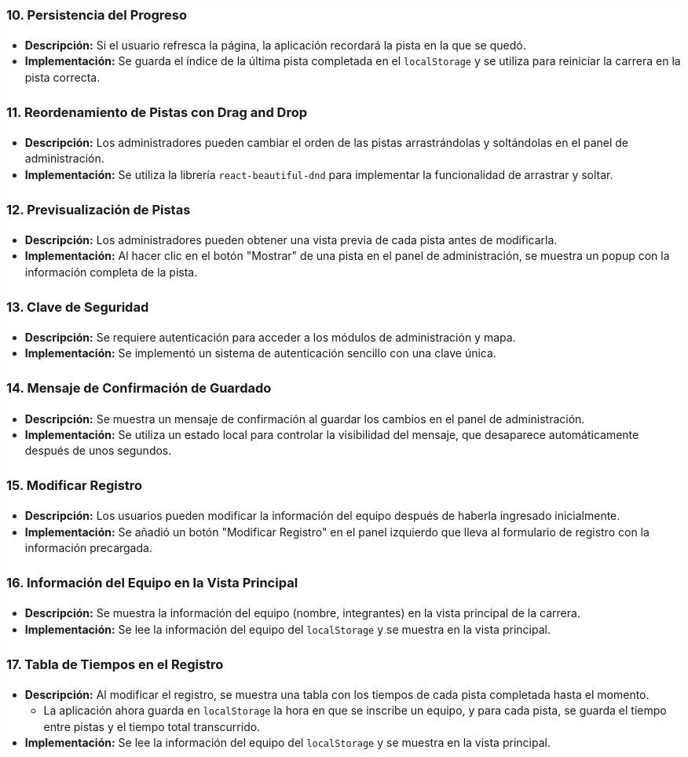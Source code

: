 ### 10. Persistencia del Progreso

*   **Descripción:** Si el usuario refresca la página, la aplicación recordará la pista en la que se quedó.
*   **Implementación:** Se guarda el índice de la última pista completada en el `localStorage` y se utiliza para reiniciar la carrera en la pista correcta.

### 11. Reordenamiento de Pistas con Drag and Drop

*   **Descripción:** Los administradores pueden cambiar el orden de las pistas arrastrándolas y soltándolas en el panel de administración.
*   **Implementación:** Se utiliza la librería `react-beautiful-dnd` para implementar la funcionalidad de arrastrar y soltar.

### 12. Previsualización de Pistas

*   **Descripción:** Los administradores pueden obtener una vista previa de cada pista antes de modificarla.
*   **Implementación:** Al hacer clic en el botón "Mostrar" de una pista en el panel de administración, se muestra un popup con la información completa de la pista.

### 13. Clave de Seguridad

*   **Descripción:** Se requiere autenticación para acceder a los módulos de administración y mapa.
*   **Implementación:** Se implementó un sistema de autenticación sencillo con una clave única.

### 14. Mensaje de Confirmación de Guardado

*   **Descripción:** Se muestra un mensaje de confirmación al guardar los cambios en el panel de administración.
*   **Implementación:** Se utiliza un estado local para controlar la visibilidad del mensaje, que desaparece automáticamente después de unos segundos.

### 15. Modificar Registro

*   **Descripción:** Los usuarios pueden modificar la información del equipo después de haberla ingresado inicialmente.
*   **Implementación:** Se añadió un botón "Modificar Registro" en el panel izquierdo que lleva al formulario de registro con la información precargada.

### 16. Información del Equipo en la Vista Principal

*   **Descripción:** Se muestra la información del equipo (nombre, integrantes) en la vista principal de la carrera.
*   **Implementación:** Se lee la información del equipo del `localStorage` y se muestra en la vista principal.

### 17. Tabla de Tiempos en el Registro

*   **Descripción:** Al modificar el registro, se muestra una tabla con los tiempos de cada pista completada hasta el momento.
    *   La aplicación ahora guarda en `localStorage` la hora en que se inscribe un equipo, y para cada pista, se guarda el tiempo entre pistas y el tiempo total transcurrido.
*   **Implementación:** Se lee la información del equipo del `localStorage` y se muestra en la vista principal.
